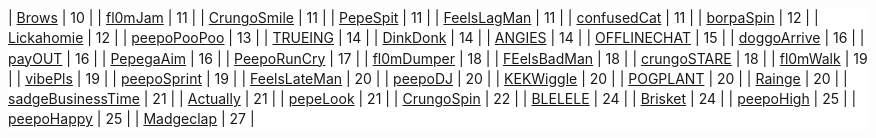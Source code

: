 | [Brows](https://betterttv.com/emotes/5e22848b88e62a5f14dcb52b)              | 10    |
| [fl0mJam](https://betterttv.com/emotes/60182fa0f5d29f65e86e23c2)            | 11    |
| [CrungoSmile](https://betterttv.com/emotes/616f8b82054a252a431fd445)        | 11    |
| [PepeSpit](https://betterttv.com/emotes/5e0402768245800d97563a4f)           | 11    |
| [FeelsLagMan](https://betterttv.com/emotes/60bfa648f8b3f62601c3abd6)        | 11    |
| [confusedCat](https://betterttv.com/emotes/5d5d9fe322f52e1d9b41ac91)        | 11    |
| [borpaSpin](https://betterttv.com/emotes/60555b35306b602acc5a0426)          | 12    |
| [Lickahomie](https://betterttv.com/emotes/60243cb9cae52b1851d83dc8)         | 12    |
| [peepoPooPoo](https://betterttv.com/emotes/5c3427a55752683d16e409d1)        | 13    |
| [TRUEING](https://betterttv.com/emotes/5f076ee2a2ac620530366f7a)            | 14    |
| [DinkDonk](https://betterttv.com/emotes/5fae12f64dfba1644029cd8d)           | 14    |
| [ANGIES](https://betterttv.com/emotes/63f2f7f0d4a15946cd2e51b5)             | 14    |
| [OFFLINECHAT](https://betterttv.com/emotes/60d7d3298ed8b373e421a24c)        | 15    |
| [doggoArrive](https://betterttv.com/emotes/5f21a9a2cf6d2144653d87e4)        | 16    |
| [payOUT](https://betterttv.com/emotes/60330e147c74605395f31ffa)             | 16    |
| [PepegaAim](https://betterttv.com/emotes/62ab02426ef7a5f0b7df3dad)          | 16    |
| [PeepoRunCry](https://betterttv.com/emotes/60e7e3ae8ed8b373e421fd83)        | 17    |
| [fl0mDumper](https://betterttv.com/emotes/616d8398054a252a431f9828)         | 18    |
| [FEelsBadMan](https://betterttv.com/emotes/5a6dee3b2620951f291ec6d0)        | 18    |
| [crungoSTARE](https://betterttv.com/emotes/63249a118d54637377076faf)        | 18    |
| [fl0mWalk](https://betterttv.com/emotes/6198807f54f3344f88067940)           | 19    |
| [vibePls](https://betterttv.com/emotes/61526b8cb63cc97ee6d3aadf)            | 19    |
| [peepoSprint](https://betterttv.com/emotes/5c20a897fef84f19d3274cb0)        | 19    |
| [FeelsLateMan](https://betterttv.com/emotes/5b245c9c5ea9d964f4001599)       | 20    |
| [peepoDJ](https://betterttv.com/emotes/5fb972c7e2900c6f07df3adb)            | 20    |
| [KEKWiggle](https://betterttv.com/emotes/60b02cedf8b3f62601c3457a)          | 20    |
| [POGPLANT](https://betterttv.com/emotes/5dc95e38b537d747e37adaa8)           | 20    |
| [Rainge](https://betterttv.com/emotes/5e9f06fed023b362f638bd8e)             | 20    |
| [sadgeBusinessTime](https://betterttv.com/emotes/602b26e7d049042e32dc45a2)  | 21    |
| [Actually](https://betterttv.com/emotes/6148ee2bb63cc97ee6d280eb)           | 21    |
| [pepeLook](https://betterttv.com/emotes/62ae3a466ef7a5f0b7df6c26)           | 21    |
| [CrungoSpin](https://betterttv.com/emotes/607b392a39b5010444d0135f)         | 22    |
| [BLELELE](https://betterttv.com/emotes/583eb50550222f7f1086e012)            | 24    |
| [Brisket](https://betterttv.com/emotes/630090aeecbd41815424698d)            | 24    |
| [peepoHigh](https://betterttv.com/emotes/5d46512fe371c44491eee236)          | 25    |
| [peepoHappy](https://betterttv.com/emotes/5f6a71759068f170aaed66a9)         | 25    |
| [Madgeclap](https://betterttv.com/emotes/62e514e0d991a3e26c139f2e)          | 27    |